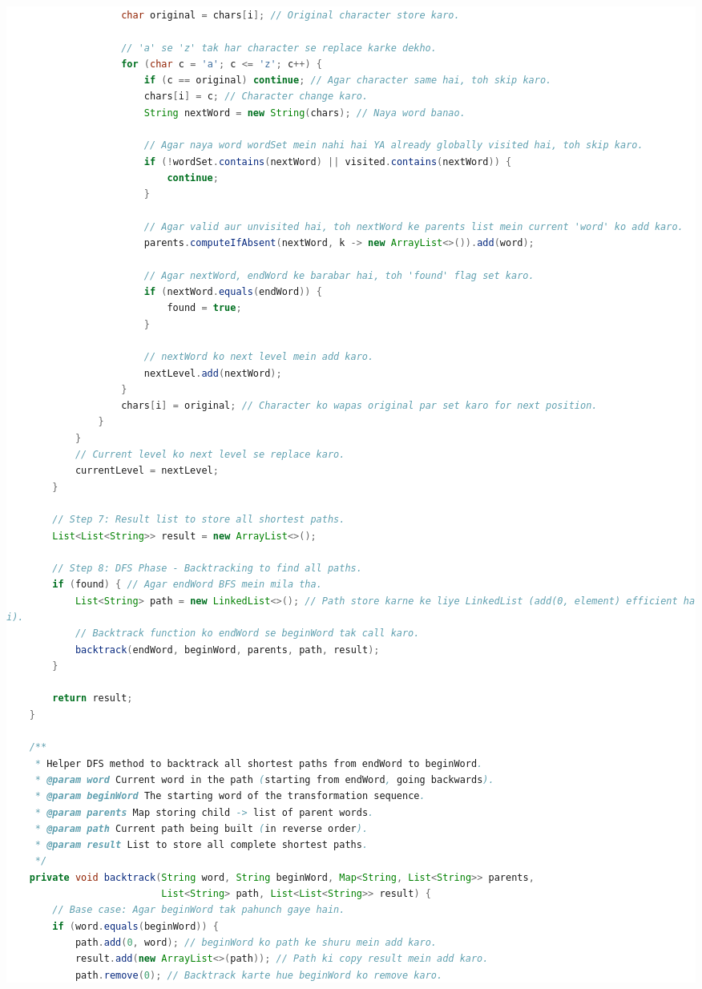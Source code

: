 ```java
                    char original = chars[i]; // Original character store karo.

                    // 'a' se 'z' tak har character se replace karke dekho.
                    for (char c = 'a'; c <= 'z'; c++) {
                        if (c == original) continue; // Agar character same hai, toh skip karo.
                        chars[i] = c; // Character change karo.
                        String nextWord = new String(chars); // Naya word banao.

                        // Agar naya word wordSet mein nahi hai YA already globally visited hai, toh skip karo.
                        if (!wordSet.contains(nextWord) || visited.contains(nextWord)) {
                            continue;
                        }

                        // Agar valid aur unvisited hai, toh nextWord ke parents list mein current 'word' ko add karo.
                        parents.computeIfAbsent(nextWord, k -> new ArrayList<>()).add(word);

                        // Agar nextWord, endWord ke barabar hai, toh 'found' flag set karo.
                        if (nextWord.equals(endWord)) {
                            found = true;
                        }
                        
                        // nextWord ko next level mein add karo.
                        nextLevel.add(nextWord);
                    }
                    chars[i] = original; // Character ko wapas original par set karo for next position.
                }
            }
            // Current level ko next level se replace karo.
            currentLevel = nextLevel; 
        }

        // Step 7: Result list to store all shortest paths.
        List<List<String>> result = new ArrayList<>();

        // Step 8: DFS Phase - Backtracking to find all paths.
        if (found) { // Agar endWord BFS mein mila tha.
            List<String> path = new LinkedList<>(); // Path store karne ke liye LinkedList (add(0, element) efficient hai).
            // Backtrack function ko endWord se beginWord tak call karo.
            backtrack(endWord, beginWord, parents, path, result);
        }

        return result;
    }

    /**
     * Helper DFS method to backtrack all shortest paths from endWord to beginWord.
     * @param word Current word in the path (starting from endWord, going backwards).
     * @param beginWord The starting word of the transformation sequence.
     * @param parents Map storing child -> list of parent words.
     * @param path Current path being built (in reverse order).
     * @param result List to store all complete shortest paths.
     */
    private void backtrack(String word, String beginWord, Map<String, List<String>> parents,
                           List<String> path, List<List<String>> result) {
        // Base case: Agar beginWord tak pahunch gaye hain.
        if (word.equals(beginWord)) {
            path.add(0, word); // beginWord ko path ke shuru mein add karo.
            result.add(new ArrayList<>(path)); // Path ki copy result mein add karo.
            path.remove(0); // Backtrack karte hue beginWord ko remove karo.
```